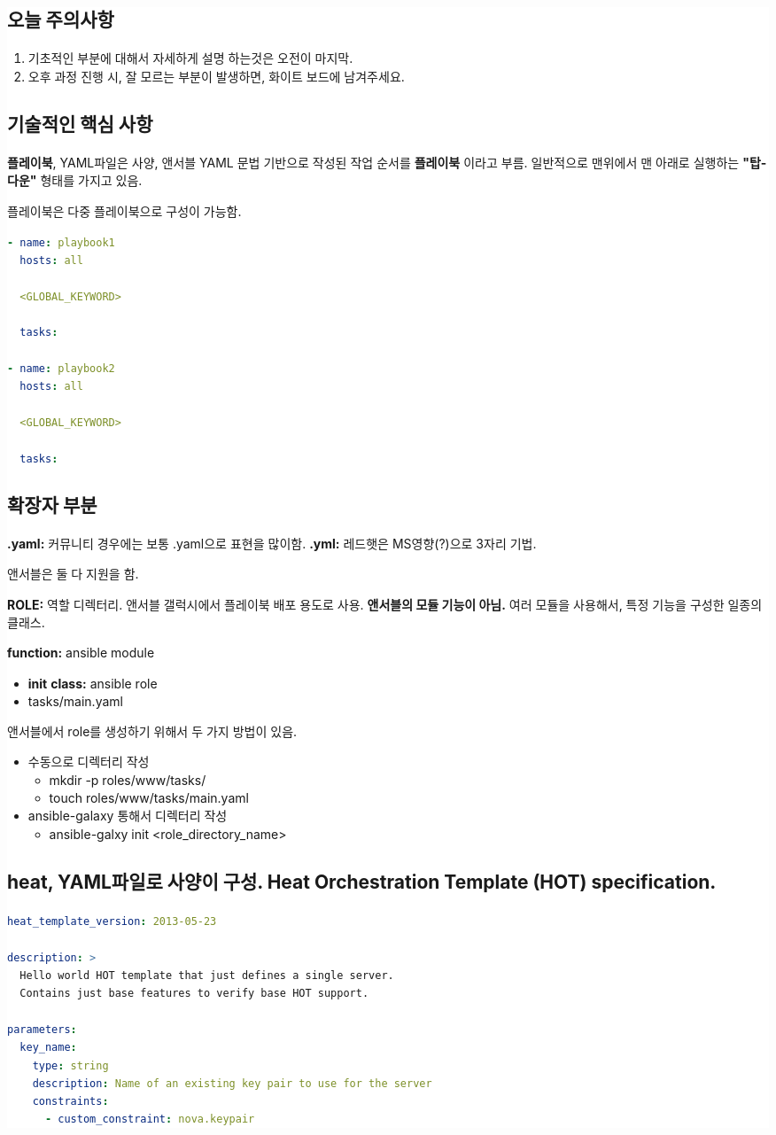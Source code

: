 
## 오늘 주의사항

1. 기초적인 부분에 대해서 자세하게 설명 하는것은 오전이 마지막.
2. 오후 과정 진행 시, 잘 모르는 부분이 발생하면, 화이트 보드에 남겨주세요.


## 기술적인 핵심 사항

__플레이북__, YAML파일은 사양, 앤서블 YAML 문법 기반으로 작성된 작업 순서를 __플레이북__ 이라고 부름. 일반적으로 맨위에서 맨 아래로 실행하는 __"탑-다운"__ 형태를 가지고 있음.

플레이북은 다중 플레이북으로 구성이 가능함. 

```yaml
- name: playbook1
  hosts: all

  <GLOBAL_KEYWORD>

  tasks:

- name: playbook2
  hosts: all

  <GLOBAL_KEYWORD>

  tasks:
```

확장자 부분
---
__.yaml:__ 커뮤니티 경우에는 보통 .yaml으로 표현을 많이함.
__.yml:__ 레드햇은 MS영향(?)으로 3자리 기법.

앤서블은 둘 다 지원을 함.

__ROLE:__ 역할 디렉터리. 앤서블 갤럭시에서 플레이북 배포 용도로 사용. __앤서블의 모듈 기능이 아님.__ 여러 모듈을 사용해서, 특정 기능을 구성한 일종의 클래스. 

__function:__ ansible module
  - __init__
__class:__ ansible role
  - tasks/main.yaml

앤서블에서 role를 생성하기 위해서 두 가지 방법이 있음.

- 수동으로 디렉터리 작성
  + mkdir -p roles/www/tasks/
  + touch roles/www/tasks/main.yaml
- ansible-galaxy 통해서 디렉터리 작성
  + ansible-galxy init <role_directory_name>


__heat__, YAML파일로 사양이 구성. Heat Orchestration Template (HOT) specification.
---
```yaml
heat_template_version: 2013-05-23

description: >
  Hello world HOT template that just defines a single server.
  Contains just base features to verify base HOT support.

parameters:
  key_name:
    type: string
    description: Name of an existing key pair to use for the server
    constraints:
      - custom_constraint: nova.keypair
```